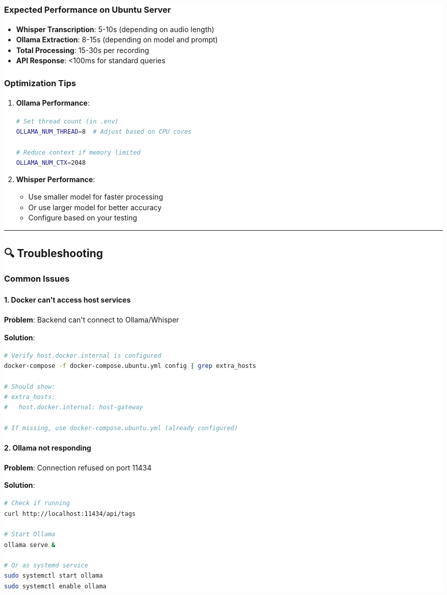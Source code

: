 ### Expected Performance on Ubuntu Server

- **Whisper Transcription**: 5-10s (depending on audio length)
- **Ollama Extraction**: 8-15s (depending on model and prompt)
- **Total Processing**: 15-30s per recording
- **API Response**: <100ms for standard queries

### Optimization Tips

1. **Ollama Performance**:
   ```bash
   # Set thread count (in .env)
   OLLAMA_NUM_THREAD=8  # Adjust based on CPU cores

   # Reduce context if memory limited
   OLLAMA_NUM_CTX=2048
   ```

2. **Whisper Performance**:
   - Use smaller model for faster processing
   - Or use larger model for better accuracy
   - Configure based on your testing

---

## 🔍 Troubleshooting

### Common Issues

#### 1. Docker can't access host services

**Problem**: Backend can't connect to Ollama/Whisper

**Solution**:
```bash
# Verify host.docker.internal is configured
docker-compose -f docker-compose.ubuntu.yml config | grep extra_hosts

# Should show:
# extra_hosts:
#   host.docker.internal: host-gateway

# If missing, use docker-compose.ubuntu.yml (already configured)
```

#### 2. Ollama not responding

**Problem**: Connection refused on port 11434

**Solution**:
```bash
# Check if running
curl http://localhost:11434/api/tags

# Start Ollama
ollama serve &

# Or as systemd service
sudo systemctl start ollama
sudo systemctl enable ollama
```

